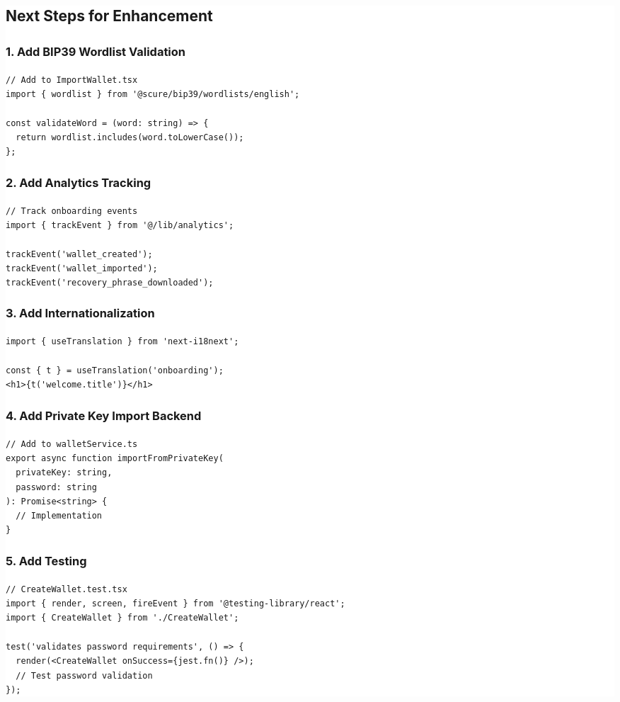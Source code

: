 ## Next Steps for Enhancement

### 1. Add BIP39 Wordlist Validation
```tsx
// Add to ImportWallet.tsx
import { wordlist } from '@scure/bip39/wordlists/english';

const validateWord = (word: string) => {
  return wordlist.includes(word.toLowerCase());
};
```

### 2. Add Analytics Tracking
```tsx
// Track onboarding events
import { trackEvent } from '@/lib/analytics';

trackEvent('wallet_created');
trackEvent('wallet_imported');
trackEvent('recovery_phrase_downloaded');
```

### 3. Add Internationalization
```tsx
import { useTranslation } from 'next-i18next';

const { t } = useTranslation('onboarding');
<h1>{t('welcome.title')}</h1>
```

### 4. Add Private Key Import Backend
```tsx
// Add to walletService.ts
export async function importFromPrivateKey(
  privateKey: string,
  password: string
): Promise<string> {
  // Implementation
}
```

### 5. Add Testing
```tsx
// CreateWallet.test.tsx
import { render, screen, fireEvent } from '@testing-library/react';
import { CreateWallet } from './CreateWallet';

test('validates password requirements', () => {
  render(<CreateWallet onSuccess={jest.fn()} />);
  // Test password validation
});
```
